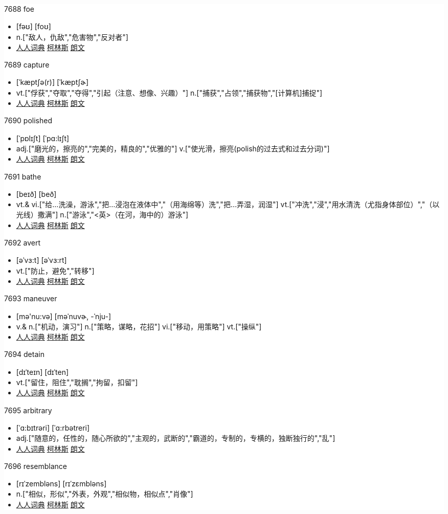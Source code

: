 7688 foe 
- [fəʊ]  [foʊ] 
- n.["敌人，仇敌","危害物","反对者"]   
- [人人词典](https://www.91dict.com/words?w=foe) [柯林斯](https://www.collinsdictionary.com/zh/dictionary/english/foe) [朗文](https://www.ldoceonline.com/dictionary/foe) 

7689 capture 
- [ˈkæptʃə(r)]  [ˈkæptʃɚ] 
- vt.["俘获","夺取","夺得","引起（注意、想像、兴趣）"]  n.["捕获","占领","捕获物","[计算机]捕捉"]   
- [人人词典](https://www.91dict.com/words?w=capture) [柯林斯](https://www.collinsdictionary.com/zh/dictionary/english/capture) [朗文](https://www.ldoceonline.com/dictionary/capture) 

7690 polished 
- [ˈpɒlɪʃt]  [ˈpɑ:lɪʃt] 
- adj.["磨光的，擦亮的","完美的，精良的","优雅的"]  v.["使光滑，擦亮(polish的过去式和过去分词)"]   
- [人人词典](https://www.91dict.com/words?w=polished) [柯林斯](https://www.collinsdictionary.com/zh/dictionary/english/polished) [朗文](https://www.ldoceonline.com/dictionary/polished) 

7691 bathe 
- [beɪð]  [beð] 
- vt.& vi.["给…洗澡，游泳","把…浸泡在液体中","（用海绵等）洗","把…弄湿，润湿"]  vt.["冲洗","浸","用水清洗（尤指身体部位）","（以光线）撒满"]  n.["游泳","<英>（在河，海中的）游泳"]   
- [人人词典](https://www.91dict.com/words?w=bathe) [柯林斯](https://www.collinsdictionary.com/zh/dictionary/english/bathe) [朗文](https://www.ldoceonline.com/dictionary/bathe) 

7692 avert 
- [əˈvɜ:t]  [əˈvɜ:rt] 
- vt.["防止，避免","转移"]   
- [人人词典](https://www.91dict.com/words?w=avert) [柯林斯](https://www.collinsdictionary.com/zh/dictionary/english/avert) [朗文](https://www.ldoceonline.com/dictionary/avert) 

7693 maneuver 
- [mə'nu:və]  [məˈnuvɚ, -ˈnju-] 
- v.& n.["机动，演习"]  n.["策略，谋略，花招"]  vi.["移动，用策略"]  vt.["操纵"]   
- [人人词典](https://www.91dict.com/words?w=maneuver) [柯林斯](https://www.collinsdictionary.com/zh/dictionary/english/maneuver) [朗文](https://www.ldoceonline.com/dictionary/maneuver) 

7694 detain 
- [dɪˈteɪn]  [dɪˈten] 
- vt.["留住，阻住","耽搁","拘留，扣留"]   
- [人人词典](https://www.91dict.com/words?w=detain) [柯林斯](https://www.collinsdictionary.com/zh/dictionary/english/detain) [朗文](https://www.ldoceonline.com/dictionary/detain) 

7695 arbitrary 
- [ˈɑ:bɪtrəri]  [ˈɑ:rbətreri] 
- adj.["随意的，任性的，随心所欲的","主观的，武断的","霸道的，专制的，专横的，独断独行的","乱"]   
- [人人词典](https://www.91dict.com/words?w=arbitrary) [柯林斯](https://www.collinsdictionary.com/zh/dictionary/english/arbitrary) [朗文](https://www.ldoceonline.com/dictionary/arbitrary) 

7696 resemblance 
- [rɪˈzembləns]  [rɪˈzɛmbləns] 
- n.["相似，形似","外表，外观","相似物，相似点","肖像"]   
- [人人词典](https://www.91dict.com/words?w=resemblance) [柯林斯](https://www.collinsdictionary.com/zh/dictionary/english/resemblance) [朗文](https://www.ldoceonline.com/dictionary/resemblance) 
